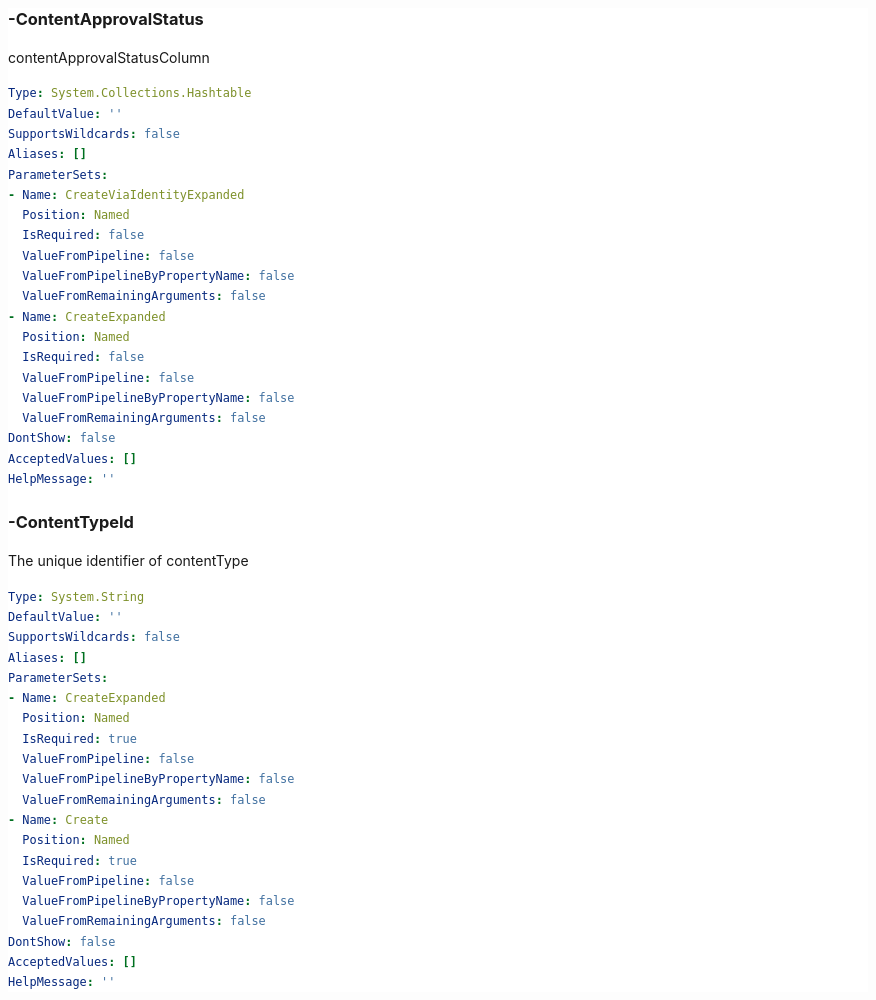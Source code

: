 ### -ContentApprovalStatus

contentApprovalStatusColumn

```yaml
Type: System.Collections.Hashtable
DefaultValue: ''
SupportsWildcards: false
Aliases: []
ParameterSets:
- Name: CreateViaIdentityExpanded
  Position: Named
  IsRequired: false
  ValueFromPipeline: false
  ValueFromPipelineByPropertyName: false
  ValueFromRemainingArguments: false
- Name: CreateExpanded
  Position: Named
  IsRequired: false
  ValueFromPipeline: false
  ValueFromPipelineByPropertyName: false
  ValueFromRemainingArguments: false
DontShow: false
AcceptedValues: []
HelpMessage: ''
```

### -ContentTypeId

The unique identifier of contentType

```yaml
Type: System.String
DefaultValue: ''
SupportsWildcards: false
Aliases: []
ParameterSets:
- Name: CreateExpanded
  Position: Named
  IsRequired: true
  ValueFromPipeline: false
  ValueFromPipelineByPropertyName: false
  ValueFromRemainingArguments: false
- Name: Create
  Position: Named
  IsRequired: true
  ValueFromPipeline: false
  ValueFromPipelineByPropertyName: false
  ValueFromRemainingArguments: false
DontShow: false
AcceptedValues: []
HelpMessage: ''
```
